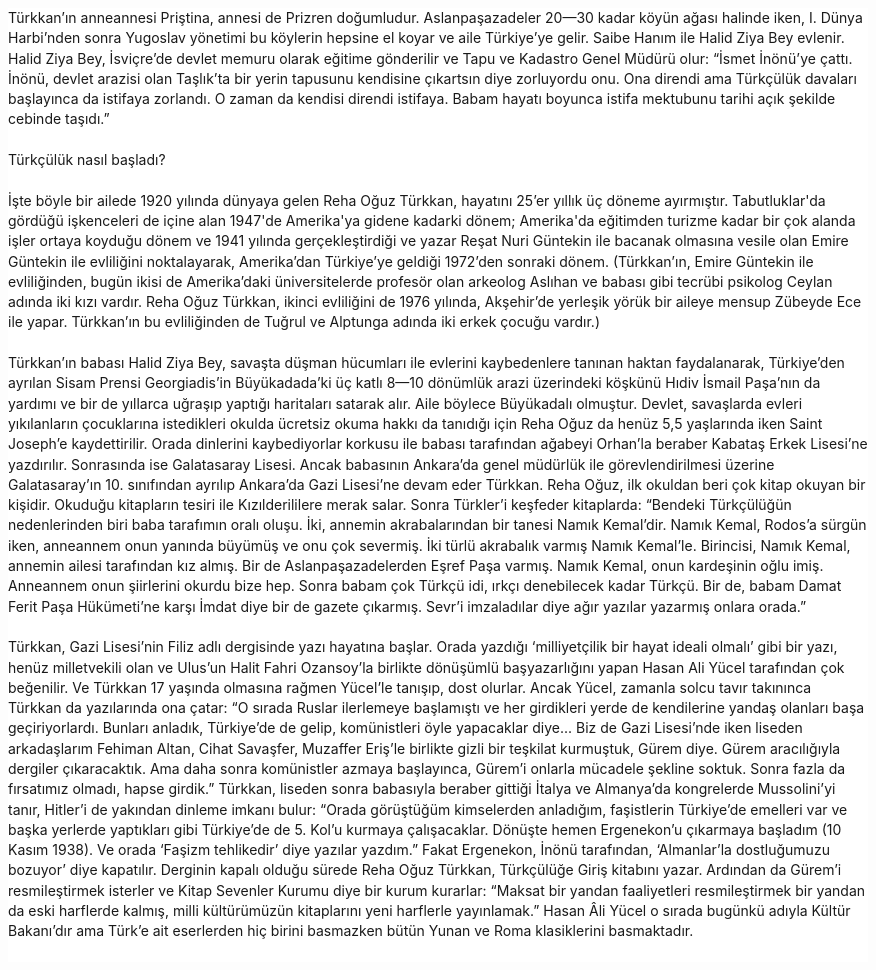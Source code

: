    Türkkan’ın anneannesi Priştina, annesi de Prizren doğumludur. Aslanpaşazadeler 20—30 kadar köyün ağası halinde iken, I. Dünya Harbi’nden sonra Yugoslav yönetimi bu köylerin hepsine el koyar ve aile Türkiye’ye gelir. Saibe Hanım ile Halid Ziya Bey evlenir. Halid Ziya Bey, İsviçre’de devlet memuru olarak eğitime gönderilir ve Tapu ve Kadastro Genel Müdürü olur: “İsmet İnönü’ye çattı. İnönü, devlet arazisi olan Taşlık’ta bir yerin tapusunu kendisine çıkartsın diye zorluyordu onu. Ona direndi ama Türkçülük davaları başlayınca da istifaya zorlandı. O zaman da kendisi direndi istifaya. Babam hayatı boyunca istifa mektubunu tarihi açık şekilde cebinde taşıdı.”
   <br/>
   <br/>
   Türkçülük nasıl başladı?
   <br/>
   <br/>
   İşte böyle bir ailede 1920 yılında dünyaya gelen Reha Oğuz Türkkan, hayatını 25’er yıllık üç döneme ayırmıştır. Tabutluklar'da gördüğü işkenceleri de içine alan 1947'de Amerika'ya gidene kadarki dönem; Amerika'da eğitimden turizme kadar bir çok alanda işler ortaya koyduğu dönem ve 1941 yılında gerçekleştirdiği ve yazar Reşat Nuri Güntekin ile bacanak olmasına vesile olan Emire Güntekin ile evliliğini noktalayarak, Amerika’dan Türkiye’ye geldiği 1972’den sonraki dönem. (Türkkan’ın, Emire Güntekin ile evliliğinden, bugün ikisi de Amerika’daki üniversitelerde profesör olan arkeolog Aslıhan ve babası gibi tecrübi psikolog Ceylan adında iki kızı vardır. Reha Oğuz Türkkan, ikinci evliliğini de 1976 yılında, Akşehir’de yerleşik yörük bir aileye mensup Zübeyde Ece ile yapar. Türkkan’ın bu evliliğinden de Tuğrul ve Alptunga adında iki erkek çocuğu vardır.)
   <br/>
   <br/>
   Türkkan’ın babası Halid Ziya Bey, savaşta düşman hücumları ile evlerini kaybedenlere tanınan haktan faydalanarak, Türkiye’den ayrılan Sisam Prensi Georgiadis’in Büyükadada’ki üç katlı 8—10 dönümlük arazi üzerindeki köşkünü Hıdiv İsmail Paşa’nın da yardımı ve bir de yıllarca uğraşıp yaptığı haritaları satarak alır. Aile böylece Büyükadalı olmuştur. Devlet, savaşlarda evleri yıkılanların çocuklarına istedikleri okulda ücretsiz okuma hakkı da tanıdığı için Reha Oğuz da henüz 5,5 yaşlarında iken Saint Joseph’e kaydettirilir. Orada dinlerini kaybediyorlar korkusu ile babası tarafından ağabeyi Orhan’la beraber Kabataş Erkek Lisesi’ne yazdırılır. Sonrasında ise Galatasaray Lisesi. Ancak babasının Ankara’da genel müdürlük ile görevlendirilmesi üzerine Galatasaray’ın 10. sınıfından ayrılıp Ankara’da Gazi Lisesi’ne devam eder Türkkan. Reha Oğuz, ilk okuldan beri çok kitap okuyan bir kişidir. Okuduğu kitapların tesiri ile Kızılderililere merak salar. Sonra Türkler’i keşfeder kitaplarda: “Bendeki Türkçülüğün nedenlerinden biri baba tarafımın oralı oluşu. İki, annemin akrabalarından bir tanesi Namık Kemal’dir. Namık Kemal, Rodos’a sürgün iken, anneannem onun yanında büyümüş ve onu çok severmiş. İki türlü akrabalık varmış Namık Kemal’le. Birincisi, Namık Kemal, annemin ailesi tarafından kız almış. Bir de Aslanpaşazadelerden Eşref Paşa varmış. Namık Kemal, onun kardeşinin oğlu imiş. Anneannem onun şiirlerini okurdu bize hep. Sonra babam çok Türkçü idi, ırkçı denebilecek kadar Türkçü. Bir de, babam Damat Ferit Paşa Hükümeti’ne karşı İmdat diye bir de gazete çıkarmış. Sevr’i imzaladılar diye ağır yazılar yazarmış onlara orada.”
   <br/>
   <br/>
   Türkkan, Gazi Lisesi’nin Filiz adlı dergisinde yazı hayatına başlar. Orada yazdığı ‘milliyetçilik bir hayat ideali olmalı’ gibi bir yazı, henüz milletvekili olan ve Ulus’un Halit Fahri Ozansoy’la birlikte dönüşümlü başyazarlığını yapan Hasan Ali Yücel tarafından çok beğenilir. Ve Türkkan 17 yaşında olmasına rağmen Yücel’le tanışıp, dost olurlar. Ancak Yücel, zamanla solcu tavır takınınca Türkkan da yazılarında ona çatar: “O sırada Ruslar ilerlemeye başlamıştı ve her girdikleri yerde de kendilerine yandaş olanları başa geçiriyorlardı. Bunları anladık, Türkiye’de de gelip, komünistleri öyle yapacaklar diye... Biz de Gazi Lisesi’nde iken liseden arkadaşlarım Fehiman Altan, Cihat Savaşfer, Muzaffer Eriş’le birlikte gizli bir teşkilat kurmuştuk, Gürem diye. Gürem aracılığıyla dergiler çıkaracaktık. Ama daha sonra komünistler azmaya başlayınca, Gürem’i onlarla mücadele şekline soktuk. Sonra fazla da fırsatımız olmadı, hapse girdik.” Türkkan, liseden sonra babasıyla beraber gittiği İtalya ve Almanya’da kongrelerde Mussolini’yi tanır, Hitler’i de yakından dinleme imkanı bulur: “Orada görüştüğüm kimselerden anladığım, faşistlerin Türkiye’de emelleri var ve başka yerlerde yaptıkları gibi Türkiye’de de 5. Kol’u kurmaya çalışacaklar. Dönüşte hemen Ergenekon’u çıkarmaya başladım (10 Kasım 1938). Ve orada ‘Faşizm tehlikedir’ diye yazılar yazdım.” Fakat Ergenekon, İnönü tarafından, ‘Almanlar’la dostluğumuzu bozuyor’ diye kapatılır. Derginin kapalı olduğu sürede Reha Oğuz Türkkan, Türkçülüğe Giriş kitabını yazar. Ardından da Gürem’i resmileştirmek isterler ve Kitap Sevenler Kurumu diye bir kurum kurarlar: “Maksat bir yandan faaliyetleri resmileştirmek bir yandan da eski harflerde kalmış, milli kültürümüzün kitaplarını yeni harflerle yayınlamak.” Hasan Âli Yücel o sırada bugünkü adıyla Kültür Bakanı’dır ama Türk’e ait eserlerden hiç birini basmazken bütün Yunan ve Roma klasiklerini basmaktadır.
   <br/>
   <br/>